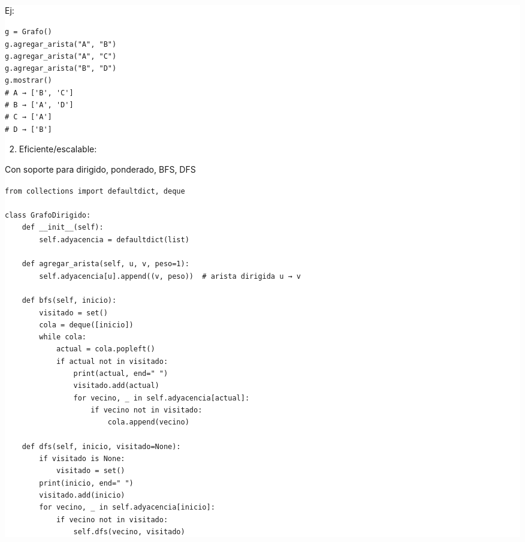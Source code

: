 ```
```


Ej: 

```
g = Grafo()
g.agregar_arista("A", "B")
g.agregar_arista("A", "C")
g.agregar_arista("B", "D")
g.mostrar()
# A → ['B', 'C']
# B → ['A', 'D']
# C → ['A']
# D → ['B']

```


2. Eficiente/escalable:  

Con soporte para dirigido, ponderado, BFS, DFS

```
from collections import defaultdict, deque

class GrafoDirigido:
    def __init__(self):
        self.adyacencia = defaultdict(list)

    def agregar_arista(self, u, v, peso=1):
        self.adyacencia[u].append((v, peso))  # arista dirigida u → v

    def bfs(self, inicio):
        visitado = set()
        cola = deque([inicio])
        while cola:
            actual = cola.popleft()
            if actual not in visitado:
                print(actual, end=" ")
                visitado.add(actual)
                for vecino, _ in self.adyacencia[actual]:
                    if vecino not in visitado:
                        cola.append(vecino)

    def dfs(self, inicio, visitado=None):
        if visitado is None:
            visitado = set()
        print(inicio, end=" ")
        visitado.add(inicio)
        for vecino, _ in self.adyacencia[inicio]:
            if vecino not in visitado:
                self.dfs(vecino, visitado)

```
